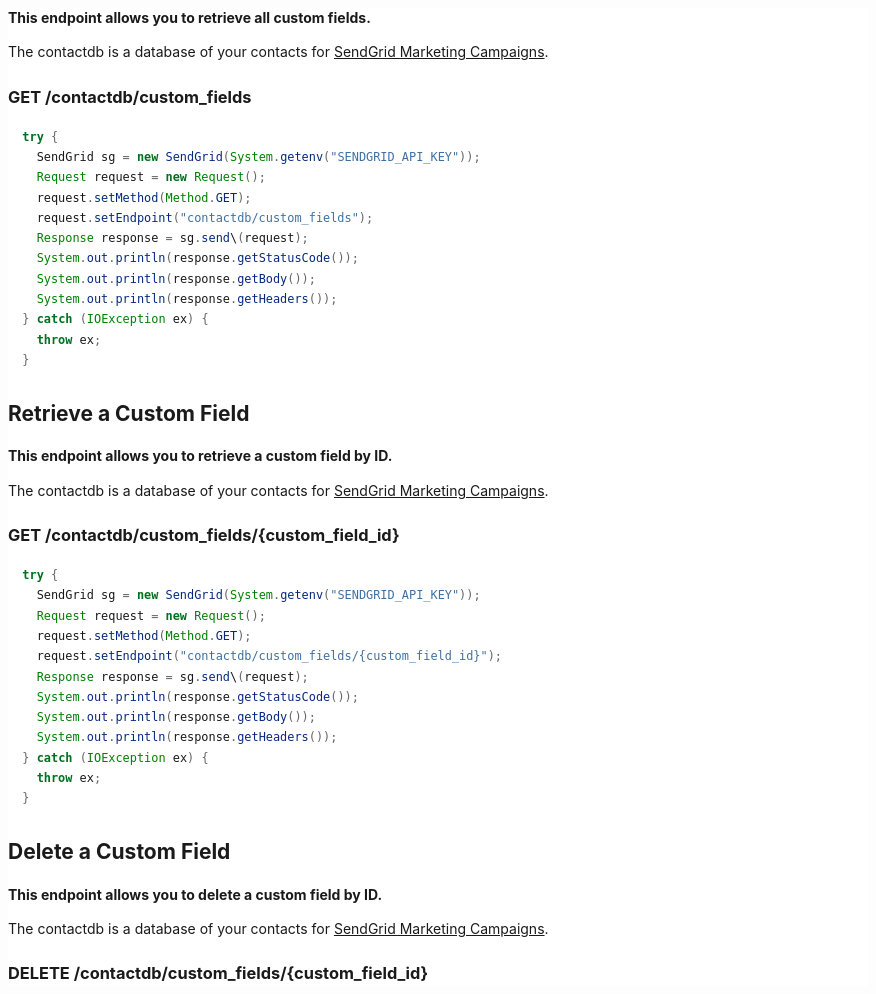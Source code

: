 **This endpoint allows you to retrieve all custom fields.**

The contactdb is a database of your contacts for [SendGrid Marketing Campaigns](https://sendgrid.com/docs/User_Guide/Marketing_Campaigns/index.html).

### GET /contactdb/custom_fields


```java
  try {
    SendGrid sg = new SendGrid(System.getenv("SENDGRID_API_KEY"));
    Request request = new Request();
    request.setMethod(Method.GET);
    request.setEndpoint("contactdb/custom_fields");
    Response response = sg.send\(request);
    System.out.println(response.getStatusCode());
    System.out.println(response.getBody());
    System.out.println(response.getHeaders());
  } catch (IOException ex) {
    throw ex;
  }
  ```
## Retrieve a Custom Field

**This endpoint allows you to retrieve a custom field by ID.**

The contactdb is a database of your contacts for [SendGrid Marketing Campaigns](https://sendgrid.com/docs/User_Guide/Marketing_Campaigns/index.html).

### GET /contactdb/custom_fields/{custom_field_id}


```java
  try {
    SendGrid sg = new SendGrid(System.getenv("SENDGRID_API_KEY"));
    Request request = new Request();
    request.setMethod(Method.GET);
    request.setEndpoint("contactdb/custom_fields/{custom_field_id}");
    Response response = sg.send\(request);
    System.out.println(response.getStatusCode());
    System.out.println(response.getBody());
    System.out.println(response.getHeaders());
  } catch (IOException ex) {
    throw ex;
  }
  ```
## Delete a Custom Field

**This endpoint allows you to delete a custom field by ID.**

The contactdb is a database of your contacts for [SendGrid Marketing Campaigns](https://sendgrid.com/docs/User_Guide/Marketing_Campaigns/index.html).

### DELETE /contactdb/custom_fields/{custom_field_id}
